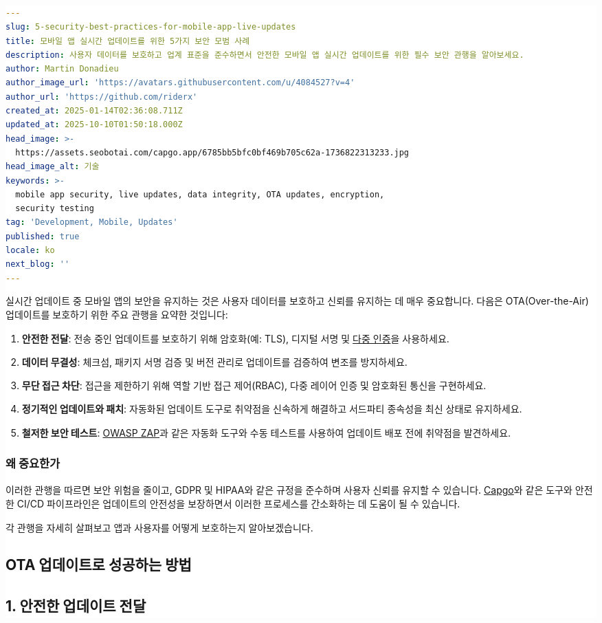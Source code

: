 ```yaml
---
slug: 5-security-best-practices-for-mobile-app-live-updates
title: 모바일 앱 실시간 업데이트를 위한 5가지 보안 모범 사례
description: 사용자 데이터를 보호하고 업계 표준을 준수하면서 안전한 모바일 앱 실시간 업데이트를 위한 필수 보안 관행을 알아보세요.
author: Martin Donadieu
author_image_url: 'https://avatars.githubusercontent.com/u/4084527?v=4'
author_url: 'https://github.com/riderx'
created_at: 2025-01-14T02:36:08.711Z
updated_at: 2025-10-10T01:50:18.000Z
head_image: >-
  https://assets.seobotai.com/capgo.app/6785bb5bfc0bf469b705c62a-1736822313233.jpg
head_image_alt: 기술
keywords: >-
  mobile app security, live updates, data integrity, OTA updates, encryption,
  security testing
tag: 'Development, Mobile, Updates'
published: true
locale: ko
next_blog: ''
---
```

실시간 업데이트 중 모바일 앱의 보안을 유지하는 것은 사용자 데이터를 보호하고 신뢰를 유지하는 데 매우 중요합니다. 다음은 OTA(Over-the-Air) 업데이트를 보호하기 위한 주요 관행을 요약한 것입니다:

1.  **안전한 전달**: 전송 중인 업데이트를 보호하기 위해 암호화(예: TLS), 디지털 서명 및 [다중 인증](https://capgo.app/docs/webapp/mfa/)을 사용하세요.
    
2.  **데이터 무결성**: 체크섬, 패키지 서명 검증 및 버전 관리로 업데이트를 검증하여 변조를 방지하세요.
    
3.  **무단 접근 차단**: 접근을 제한하기 위해 역할 기반 접근 제어(RBAC), 다중 레이어 인증 및 암호화된 통신을 구현하세요.
    
4.  **정기적인 업데이트와 패치**: 자동화된 업데이트 도구로 취약점을 신속하게 해결하고 서드파티 종속성을 최신 상태로 유지하세요.
    
5.  **철저한 보안 테스트**: [OWASP ZAP](https://www.zaproxy.org/)과 같은 자동화 도구와 수동 테스트를 사용하여 업데이트 배포 전에 취약점을 발견하세요.
    

### 왜 중요한가

이러한 관행을 따르면 보안 위험을 줄이고, GDPR 및 HIPAA와 같은 규정을 준수하며 사용자 신뢰를 유지할 수 있습니다. [Capgo](https://capgo.app/)와 같은 도구와 안전한 CI/CD 파이프라인은 업데이트의 안전성을 보장하면서 이러한 프로세스를 간소화하는 데 도움이 될 수 있습니다.

각 관행을 자세히 살펴보고 앱과 사용자를 어떻게 보호하는지 알아보겠습니다.

## OTA 업데이트로 성공하는 방법

<iframe src="https://www.youtube-nocookie.com/embed/GO-RZ_ZcvN4" aria-label="YouTube video player" frameborder="0" allow="accelerometer; autoplay; clipboard-write; encrypted-media; gyroscope; picture-in-picture; web-share" referrerpolicy="strict-origin-when-cross-origin" style="width: 100%; height: 500px;" allowfullscreen></iframe>

## 1. 안전한 업데이트 전달

